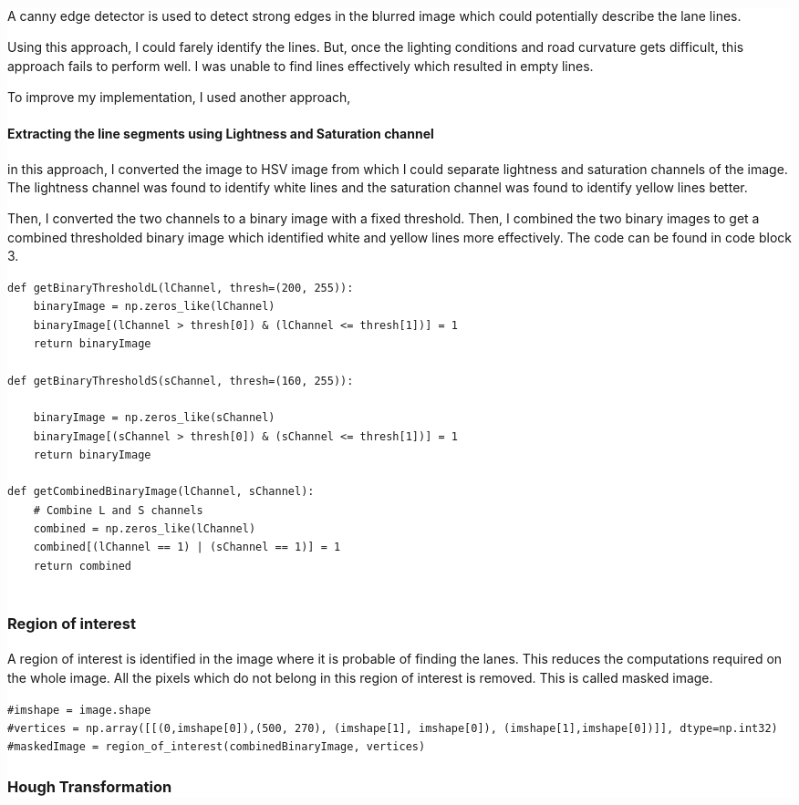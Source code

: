 A canny edge detector is used to detect strong edges in the blurred image which could potentially describe the lane lines.

Using this approach, I could farely identify the lines. But, once the lighting conditions and road curvature gets difficult, this approach fails to perform well. I was unable to find lines effectively which resulted in empty lines. 

To improve my implementation, I used another approach,


#### Extracting the line segments using Lightness and Saturation channel

in this approach, I converted the image to HSV image from which I could separate lightness and saturation channels of the image. The lightness channel was found to identify white lines and the saturation channel was found to identify yellow lines better.

Then, I converted the two channels to a binary image with a fixed threshold. Then, I combined the two binary images to get a combined thresholded binary image which identified white and yellow lines more effectively. The code can be found in code block 3.

```
def getBinaryThresholdL(lChannel, thresh=(200, 255)):
    binaryImage = np.zeros_like(lChannel)
    binaryImage[(lChannel > thresh[0]) & (lChannel <= thresh[1])] = 1
    return binaryImage    

def getBinaryThresholdS(sChannel, thresh=(160, 255)):

    binaryImage = np.zeros_like(sChannel)
    binaryImage[(sChannel > thresh[0]) & (sChannel <= thresh[1])] = 1
    return binaryImage

def getCombinedBinaryImage(lChannel, sChannel):
    # Combine L and S channels
    combined = np.zeros_like(lChannel)
    combined[(lChannel == 1) | (sChannel == 1)] = 1  
    return combined
    
```    

### Region of interest


A region of interest is identified in the image where it is probable of finding the lanes. This reduces the computations required on the whole image. All the pixels which do not belong in this region of interest is removed. This is called masked image.

    #imshape = image.shape
    #vertices = np.array([[(0,imshape[0]),(500, 270), (imshape[1], imshape[0]), (imshape[1],imshape[0])]], dtype=np.int32)
    #maskedImage = region_of_interest(combinedBinaryImage, vertices)


### Hough Transformation


[//]: # (Image References)
[im01]: ./test_images/solidWhiteCurve.jpg "Solid White Curve"
[im02]: ./test_images/solidWhiteRight.jpg "Solid White Right"
[im03]: ./test_images/solidYellowCurve.jpg "Solid Yellow Curve"
[im04]: ./test_images/solidYellowCurve2.jpg "Solid Yellow Curve2"
[im05]: ./test_images/solidYellowLeft.jpg "Solid Yellow Left"
[im06]: ./test_images/whiteCarLaneSwitch.jpg "White Car Lane Switch"
[im07]: ./test_images_output/solidWhiteCurveRoi.png "Solid White Curve"
[im08]: ./test_images_output/solidWhiteRightRoi.png "Solid White Right"
[im09]: ./test_images_output/solidYellowCurveRoi.png "Solid Yellow Curve"
[im10]: ./test_images_output/solidYellowCurve2Roi.png "Solid Yellow Curve2"
[im11]: ./test_images_output/solidYellowLeftRoi.png "Solid Yellow Left"
[im12]: ./test_images_output/whiteCarLaneSwitchRoi.png "White Car Lane Switch"
[im13]: ./test_images_output/solidWhiteCurve.png "Solid White Curve"
[im14]: ./test_images_output/solidWhiteRight.png "Solid White Right"
[im15]: ./test_images_output/solidYellowCurve.png "Solid Yellow Curve"
[im16]: ./test_images_output/solidYellowCurve2.png "Solid Yellow Curve2"
[im17]: ./test_images_output/solidYellowLeft.png "Solid Yellow Left"
[im18]: ./test_images_output/whiteCarLaneSwitch.png "White Car Lane Switch"